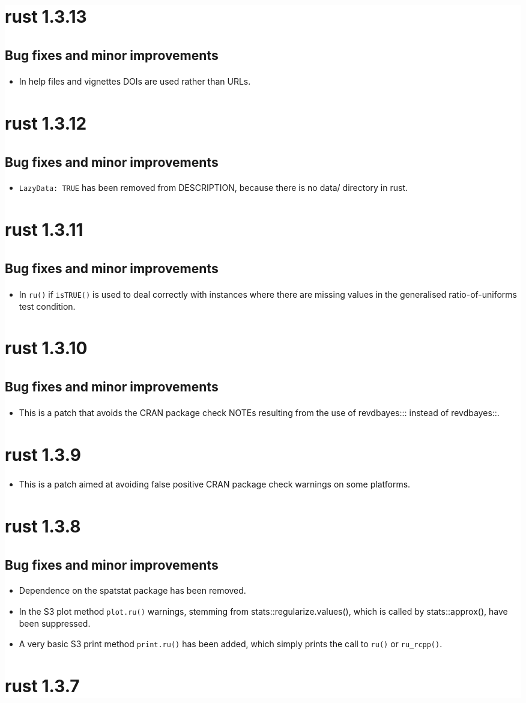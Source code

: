 # rust 1.3.13

## Bug fixes and minor improvements

* In help files and vignettes DOIs are used rather than URLs.

# rust 1.3.12

## Bug fixes and minor improvements

* `LazyData: TRUE` has been removed from DESCRIPTION, because there is no data/ directory in rust.

# rust 1.3.11

## Bug fixes and minor improvements

* In `ru()` if `isTRUE()` is used to deal correctly with instances where there are missing values in the generalised ratio-of-uniforms test condition.

# rust 1.3.10

## Bug fixes and minor improvements

* This is a patch that avoids the CRAN package check NOTEs resulting from the use of revdbayes::: instead of revdbayes::.

# rust 1.3.9

* This is a patch aimed at avoiding false positive CRAN package check warnings on some platforms.

# rust 1.3.8

## Bug fixes and minor improvements

* Dependence on the spatstat package has been removed.

* In the S3 plot method `plot.ru()` warnings, stemming from stats::regularize.values(), which is called by stats::approx(), have been suppressed.

* A very basic S3 print method `print.ru()` has been added, which simply prints the call to `ru()` or `ru_rcpp()`.

# rust 1.3.7

